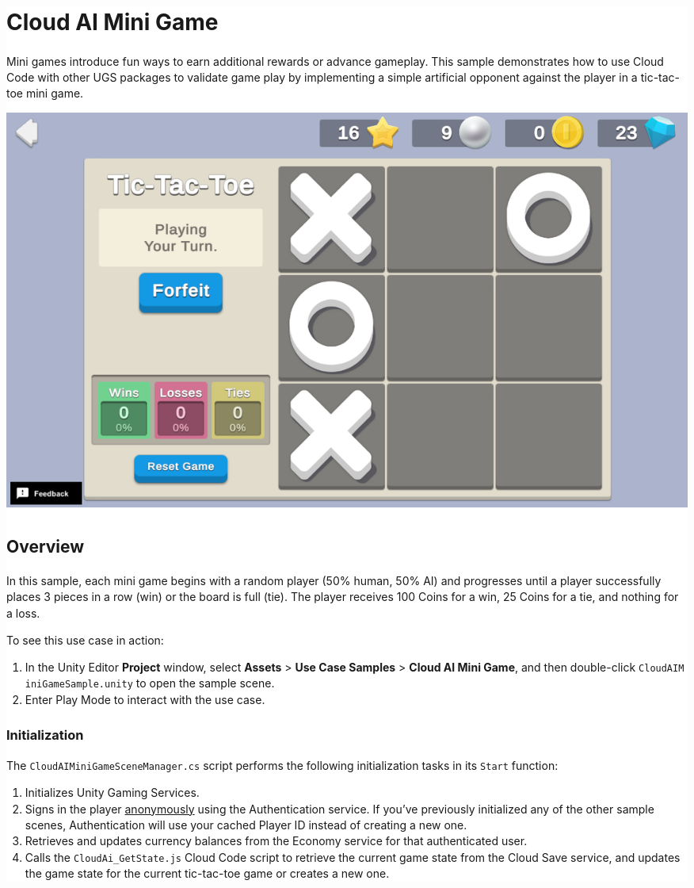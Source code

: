 # Cloud AI Mini Game


Mini games introduce fun ways to earn additional rewards or advance gameplay. This sample demonstrates how to use Cloud Code with other UGS packages to validate game play by implementing a simple artificial opponent against the player in a tic-tac-toe mini game.

![Cloud AI Mini Game scene](Documentation~/Cloud_AI_Mini_Game_scene.png)


## Overview

In this sample, each mini game begins with a random player (50% human, 50% AI) and progresses until a player successfully places 3 pieces in a row (win) or the board is full (tie). The player receives 100 Coins for a win, 25 Coins for a tie, and nothing for a loss.

To see this use case in action:
1. In the Unity Editor **Project** window, select **Assets** > **Use Case Samples** > **Cloud AI Mini Game**, and then double-click `CloudAIMiniGameSample.unity` to open the sample scene.
2. Enter Play Mode to interact with the use case.


### Initialization

The `CloudAIMiniGameSceneManager.cs` script performs the following initialization tasks in its `Start` function:
1. Initializes Unity Gaming Services.
2. Signs in the player [anonymously](https://docs.unity.com/authentication/UsingAnonSignIn.html) using the Authentication service. If you’ve previously initialized any of the other sample scenes, Authentication will use your cached Player ID instead of creating a new one.
3. Retrieves and updates currency balances from the Economy service for that authenticated user.
4. Calls the `CloudAi_GetState.js` Cloud Code script to retrieve the current game state from the Cloud Save service, and updates the game state for the current tic-tac-toe game or creates a new one.

